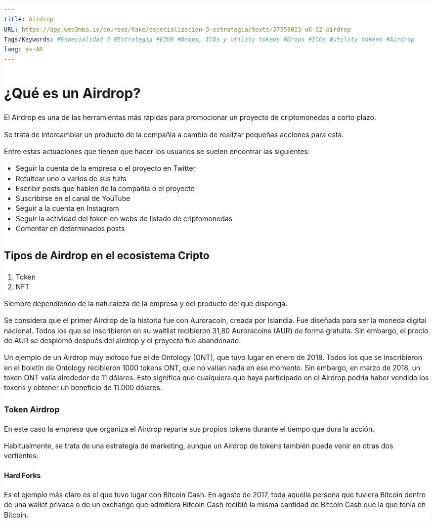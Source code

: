```yaml
---
title: Airdrop
URL: https://app.web3mba.io/courses/take/especializacion-3-estrategia/texts/37558023-u6-02-airdrop
Tags/Keywords: #Especialidad 3 #Estrategia #E3U6 #Drops, ICOs y utility tokens #Drops #ICOs #utility tokens #Airdrop
lang: es-AR
---
```

# ¿Qué es un Airdrop?
El Airdrop es una de las herramientas más rápidas para promocionar un proyecto de criptomonedas a corto plazo.

Se trata de intercambiar un producto de la compañía a cambio de realizar pequeñas acciones para esta. 

Entre estas actuaciones que tienen que hacer los usuarios se suelen encontrar las siguientes:
- Seguir la cuenta de la empresa o el proyecto en Twitter
- Retuitear uno o varios de sus tuits
- Escribir posts que hablen de la compañía o el proyecto
- Suscribirse en el canal de YouTube 
- Seguir a la cuenta en Instagram
- Seguir la actividad del token en webs de listado de criptomonedas
- Comentar en determinados posts

## Tipos de Airdrop en el ecosistema Cripto
1. Token
2. NFT

Siempre dependiendo de la naturaleza de la empresa y del producto del que disponga. 

Se considera que el primer Airdrop de la historia fue con Auroracoin, creada por Islandia. Fue diseñada para ser la moneda digital nacional. Todos los que se inscribieron en su waitlist recibieron 31,80 Auroracoins (AUR) de forma gratuita. Sin embargo, el precio de AUR se desplomó después del airdrop y el proyecto fue abandonado.

Un ejemplo de un Airdrop muy exitoso fue el de Ontology (ONT), que tuvo lugar en enero de 2018. Todos los que se inscribieron en el boletín de Ontology recibieron 1000 tokens ONT, que no valían nada en ese momento. Sin embargo, en marzo de 2018, un token ONT valía alrededor de 11 dólares. Esto significa que cualquiera que haya participado en el Airdrop podría haber vendido los tokens y obtener un beneficio de 11.000 dólares.

### Token Airdrop
En este caso la empresa que organiza el Airdrop reparte sus propios tokens durante el tiempo que dura la acción. 

Habitualmente, se trata de una estrategia de marketing, aunque un Airdrop de tokens también puede venir en otras dos vertientes:

#### Hard Forks
Es el ejemplo más claro es el que tuvo lugar con Bitcoin Cash. En agosto de 2017, toda aquella persona que tuviera Bitcoin dentro de una wallet privada o de un exchange que admitiera Bitcoin Cash recibió la misma cantidad de Bitcoin Cash que la que tenía en Bitcoin. 
